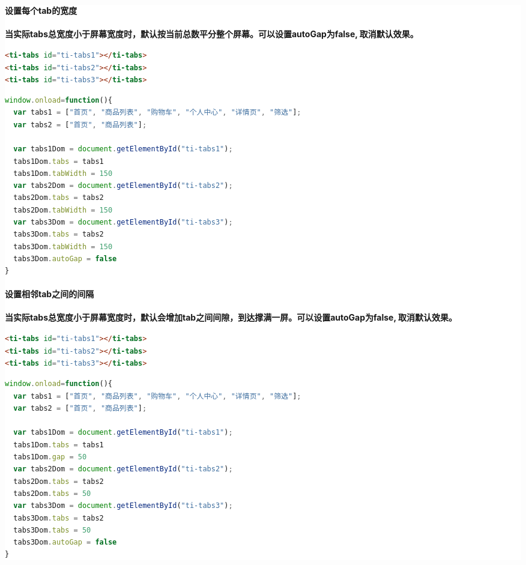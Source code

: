 #### 设置每个tab的宽度
**当实际tabs总宽度小于屏幕宽度时，默认按当前总数平分整个屏幕。可以设置autoGap为false, 取消默认效果。**
<Tabs>
<TabItem value="index.html" label="index.html">

```html showLineNumbers
<ti-tabs id="ti-tabs1"></ti-tabs>
<ti-tabs id="ti-tabs2"></ti-tabs>
<ti-tabs id="ti-tabs3"></ti-tabs>
```
</TabItem>
<TabItem value="index.js" label="index.js">

```js showLineNumbers
window.onload=function(){
  var tabs1 = ["首页", "商品列表", "购物车", "个人中心", "详情页", "筛选"];
  var tabs2 = ["首页", "商品列表"];

  var tabs1Dom = document.getElementById("ti-tabs1");
  tabs1Dom.tabs = tabs1
  tabs1Dom.tabWidth = 150
  var tabs2Dom = document.getElementById("ti-tabs2");
  tabs2Dom.tabs = tabs2
  tabs2Dom.tabWidth = 150
  var tabs3Dom = document.getElementById("ti-tabs3");
  tabs3Dom.tabs = tabs2
  tabs3Dom.tabWidth = 150
  tabs3Dom.autoGap = false
}
```
</TabItem>
</Tabs>

#### 设置相邻tab之间的间隔
**当实际tabs总宽度小于屏幕宽度时，默认会增加tab之间间隙，到达撑满一屏。可以设置autoGap为false, 取消默认效果。**
<Tabs>
<TabItem value="index.html" label="index.html">

```html showLineNumbers
<ti-tabs id="ti-tabs1"></ti-tabs>
<ti-tabs id="ti-tabs2"></ti-tabs>
<ti-tabs id="ti-tabs3"></ti-tabs>
```
</TabItem>
<TabItem value="index.js" label="index.js">

```js showLineNumbers
window.onload=function(){
  var tabs1 = ["首页", "商品列表", "购物车", "个人中心", "详情页", "筛选"];
  var tabs2 = ["首页", "商品列表"];

  var tabs1Dom = document.getElementById("ti-tabs1");
  tabs1Dom.tabs = tabs1
  tabs1Dom.gap = 50
  var tabs2Dom = document.getElementById("ti-tabs2");
  tabs2Dom.tabs = tabs2
  tabs2Dom.tabs = 50
  var tabs3Dom = document.getElementById("ti-tabs3");
  tabs3Dom.tabs = tabs2
  tabs3Dom.tabs = 50
  tabs3Dom.autoGap = false
}
```
</TabItem>
</Tabs>
